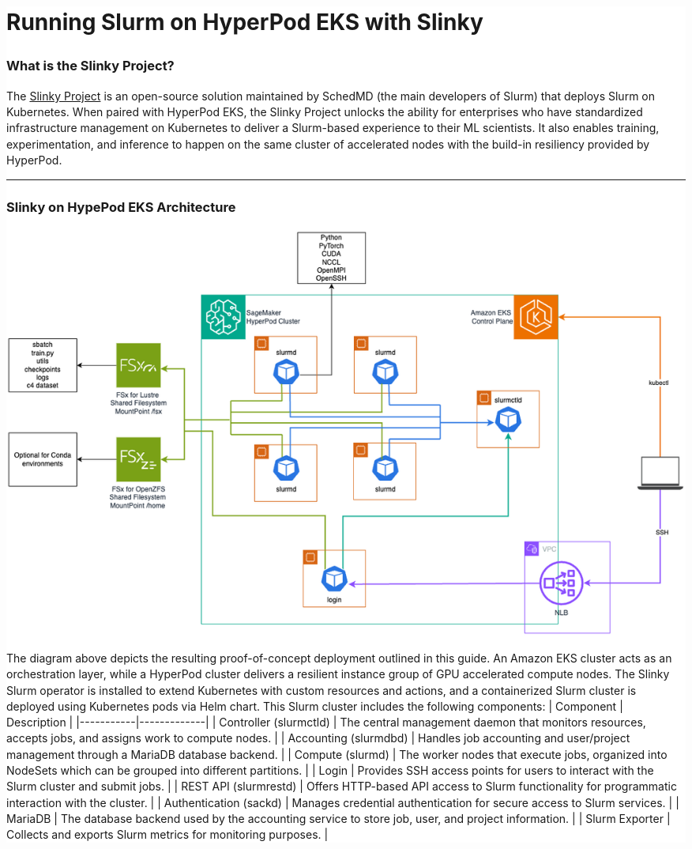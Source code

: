 # Running Slurm on HyperPod EKS with Slinky

### What is the Slinky Project? 

The [Slinky Project](https://github.com/SlinkyProject/slurm-operator/tree/main) is an open-source solution maintained by SchedMD (the main developers of Slurm) that deploys Slurm on Kubernetes. When paired with HyperPod EKS, the Slinky Project unlocks the ability for enterprises who have standardized infrastructure management on Kubernetes to deliver a Slurm-based experience to their ML scientists. It also enables training, experimentation, and inference to happen on the same cluster of accelerated nodes with the build-in resiliency provided by HyperPod. 

---

### Slinky on HypePod EKS Architecture
![Image Description](./slinky-slurm-hp-eks.png)

The diagram above depicts the resulting proof-of-concept deployment outlined in this guide. An Amazon EKS cluster acts as an orchestration layer, while a HyperPod cluster delivers a resilient instance group of GPU accelerated compute nodes. The Slinky Slurm operator is installed to extend Kubernetes with custom resources and actions, and a containerized Slurm cluster is deployed using Kubernetes pods via Helm chart. This Slurm cluster includes the following components:
| Component | Description |
|-----------|-------------|
| Controller (slurmctld) | The central management daemon that monitors resources, accepts jobs, and assigns work to compute nodes. |
| Accounting (slurmdbd) | Handles job accounting and user/project management through a MariaDB database backend. |
| Compute (slurmd) | The worker nodes that execute jobs, organized into NodeSets which can be grouped into different partitions. |
| Login | Provides SSH access points for users to interact with the Slurm cluster and submit jobs. |
| REST API (slurmrestd) | Offers HTTP-based API access to Slurm functionality for programmatic interaction with the cluster. |
| Authentication (sackd) | Manages credential authentication for secure access to Slurm services. |
| MariaDB | The database backend used by the accounting service to store job, user, and project information. |
| Slurm Exporter | Collects and exports Slurm metrics for monitoring purposes. |
